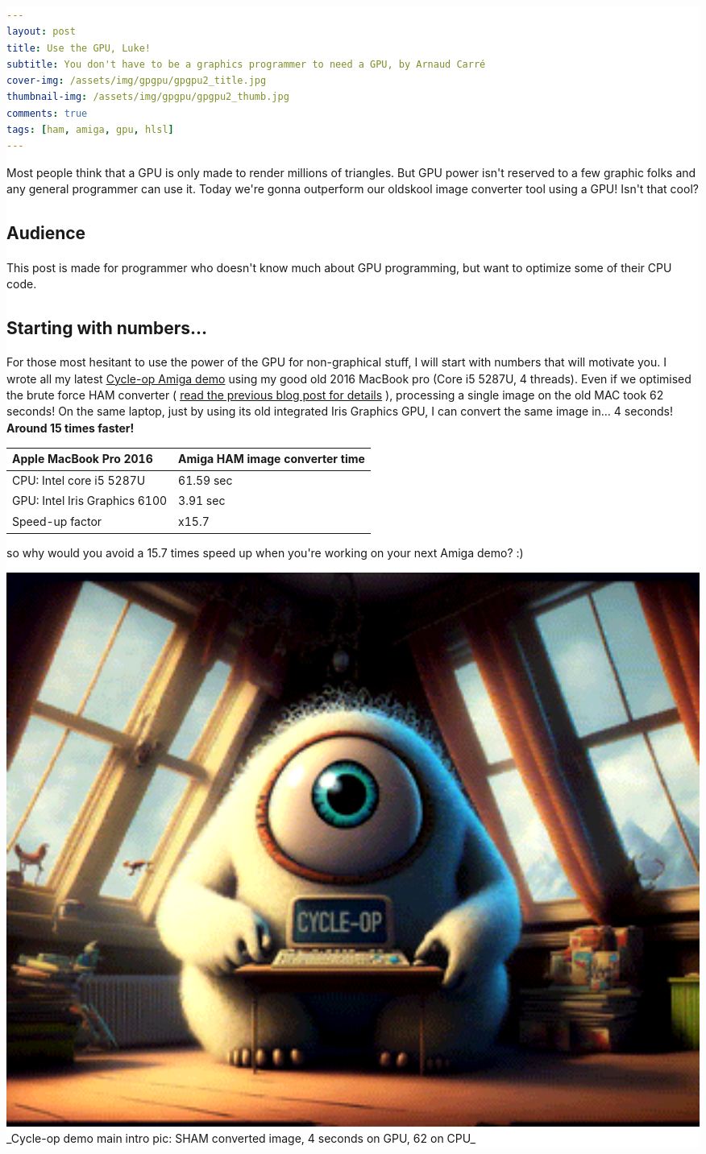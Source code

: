 ```yaml
---
layout: post
title: Use the GPU, Luke!
subtitle: You don't have to be a graphics programmer to need a GPU, by Arnaud Carré
cover-img: /assets/img/gpgpu/gpgpu2_title.jpg
thumbnail-img: /assets/img/gpgpu/gpgpu2_thumb.jpg
comments: true
tags: [ham, amiga, gpu, hlsl]
---
```


Most people think that a GPU is only made to render millions of triangles. But GPU power isn't reserved to a few graphic folks and any general programmer can use it. Today we're gonna outperform our oldskool image converter tool using a GPU! Isn't that cool?

## Audience

This post is made for programmer who doesn't know much about GPU programming, but want to optimize some of their CPU code.

## Starting with numbers…

For those most hesitant to use the power of the GPU for non-graphical stuff, I will start with numbers that will motivate you. I wrote all my latest [Cycle-op Amiga demo](https://www.pouet.net/prod.php?which=94129) using my good old 2016 MacBook pro (Core i5 5287U, 4 threads). Even if we optimised the brute force HAM converter ( [read the previous blog post for details](/2022-12-30-amiga-ham/index.html) ), processing a single image on the old MAC took 62 seconds!
On the same laptop, just by using its old integrated Iris Graphics GPU, I can convert the same image in… 4 seconds! **Around 15 times faster!**


| Apple MacBook Pro 2016 | Amiga HAM image converter time |
|:-|:-|
| CPU: Intel core i5 5287U | 61.59 sec |
| GPU: Intel Iris Graphics 6100 | 3.91 sec |
| Speed-up factor | x15.7 |

so why would you avoid a 15.7 times speed up when you're working on your next Amiga demo? :)

<img src="../assets/img/gpgpu/cycleop_sham.png" width="100%">
_Cycle-op demo main intro pic: SHAM converted image, 4 seconds on GPU, 62 on CPU_
